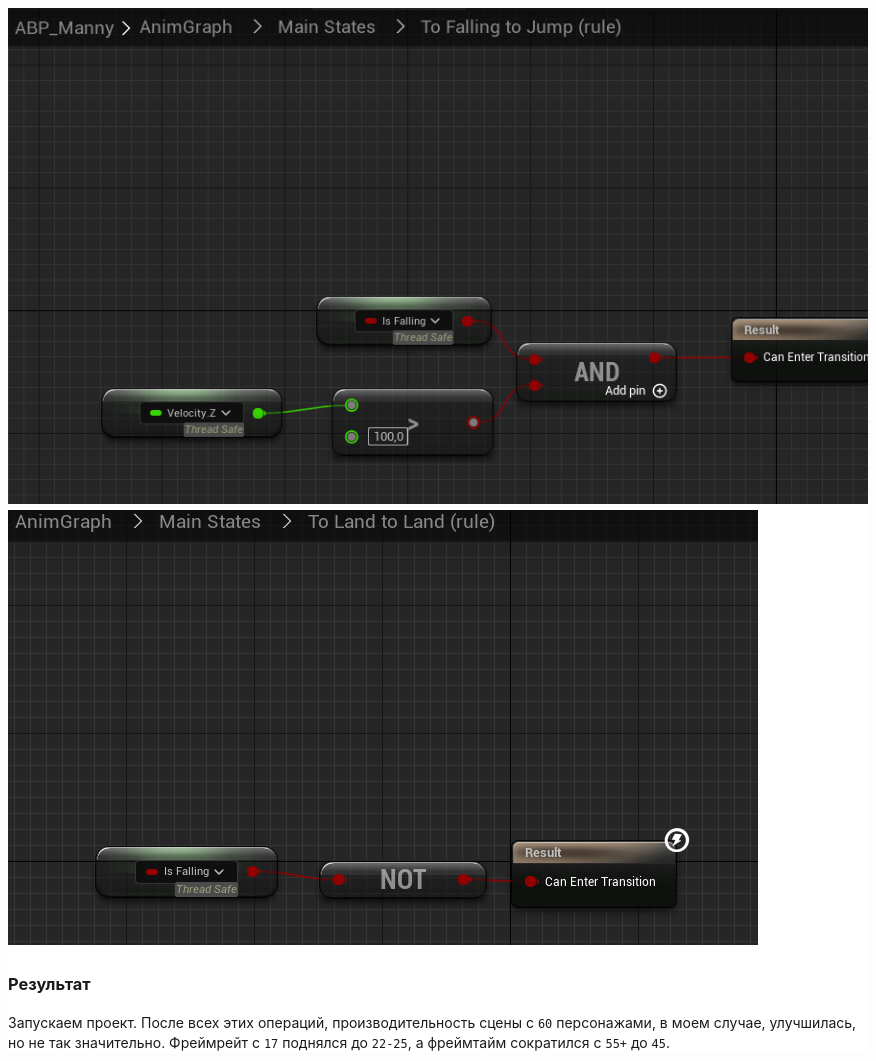 ![be8612b2c3828568417e7acaffbab782.png](../images/be8612b2c3828568417e7acaffbab782.png)
![64a2149463fe0e68ced87bcfe0ad02d2.png](../images/64a2149463fe0e68ced87bcfe0ad02d2.png)
### Результат
Запускаем проект.
После всех этих операций, производительность сцены с `60` персонажами, в моем случае, улучшилась, но не так значительно. Фреймрейт с `17` поднялся до `22-25`, а фреймтайм сократился с `55+` до `45`.